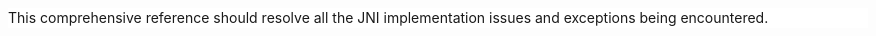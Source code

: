 This comprehensive reference should resolve all the JNI implementation issues and exceptions being encountered.